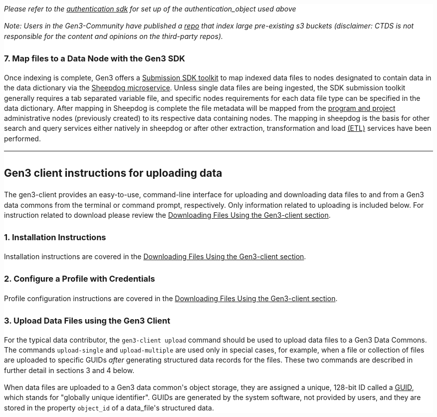 *Please refer to the [authentication sdk][sdk auth] for set up of the authentication_object used above*

*Note: Users in the Gen3-Community have published a [repo][gen3-s3indexer-extramural] that index large pre-existing s3 buckets (disclaimer: CTDS is not responsible for the content and opinions on the third-party repos).*


### 7. Map files to a Data Node with the Gen3 SDK


Once indexing is complete, Gen3 offers a [Submission SDK toolkit][gen3 submission sdk] to map indexed data files to nodes designated to contain data in the data dictionary via the [Sheepdog microservice][sheepdog github].  Unless single data files are being ingested, the SDK submission toolkit generally requires a tab separated variable file, and specific nodes requirements for each data file type can be specified in the data dictionary. After mapping in Sheepdog is complete the file metadata will be mapped from the [program and project][program and project] administrative nodes (previously created) to its respective data containing nodes. The mapping in sheepdog is the basis for other search and query services either natively in sheepdog or after other extraction, transformation and load [(ETL)](/gen3-resources/operator-guide/customize-search/) services have been performed.




* **
## Gen3 client instructions for uploading data

The gen3-client provides an easy-to-use, command-line interface for uploading and downloading data files to and from a Gen3 data commons from the terminal or command prompt, respectively.  Only information related to uploading is included below.  For instruction related to download please review the [Downloading Files Using the Gen3-client section][client download].





### 1. Installation Instructions

Installation instructions are covered in the [Downloading Files Using the Gen3-client section][client download].


### 2. Configure a Profile with Credentials

Profile configuration instructions are covered in the [Downloading Files Using the Gen3-client section][client download].

### 3.  Upload Data Files using the Gen3 Client

For the typical data contributor, the `gen3-client upload` command should be used to upload data files to a Gen3 Data Commons. The commands `upload-single` and `upload-multiple` are used only in special cases, for example, when a file or collection of files are uploaded to specific GUIDs *after* generating structured data records for the files. These two commands are described in further detail in sections 3 and 4 below.

When data files are uploaded to a Gen3 data common's object storage, they are assigned a unique, 128-bit ID called a [GUID][data guids], which stands for "globally unique identifier". GUIDs are generated by the system software, not provided by users, and they are stored in the property `object_id` of a data_file's structured data.


[Node Order]: /gen3-resources/operator-guide/submit-structured-data/#the-order-of-node-submission-is-important
[TSV metadata collection]: /gen3-resources/operator-guide/img/gen3_core_metadata_collection_template.tsv
[node dropdown]: /gen3-resources/operator-guide/img/node_dropdown.png
[cmc form]: /gen3-resources/operator-guide/img/cmc_form.png
[Gen3 client GitHub]: https://github.com/uc-cdis/cdis-data-client/releases/latest
[submit data]: /gen3-resources/operator-guide/img/submit-data.png
[map my files]: /gen3-resources/operator-guide/img/map-my-files.png
[select files]: /gen3-resources/operator-guide/img/select-files.png
[map to node]: /gen3-resources/operator-guide/img/map-to-node.png
[fill required]: /gen3-resources/operator-guide/img/fill-required-properties.png
[sheepdog github]: https://github.com/uc-cdis/sheepdog
[gen3 submission sdk]: https://uc-cdis.github.io/gen3sdk-python/_build/html/_modules/gen3/submission.html
[auth service aws]: https://github.com/uc-cdis/fence/blob/master/fence/config-default.yaml#L656
[auth service azure]: https://github.com/uc-cdis/fence/blob/master/docs/azure_architecture.md
[auth service google]: https://github.com/uc-cdis/fence/blob/master/docs/google_architecture.md
[aws cli]: https://aws.amazon.com/cli/
[gsutil]: https://cloud.google.com/storage/docs/gsutil
[azure cli]: https://learn.microsoft.com/en-us/cli/azure/
[indexd github]: https://github.com/uc-cdis/indexd
[fence github]: https://github.com/uc-cdis/fence
[arborist github]: https://github.com/uc-cdis/arborist
[data guids]: https://dataguids.org/
[aws bucket manifest]: https://github.com/uc-cdis/cloud-automation/blob/master/doc/bucket-manifest.md
[gcp bucket manifest]: https://github.com/uc-cdis/cloud-automation/blob/master/doc/gcp-bucket-manifest.md
[sdk indexing]: https://uc-cdis.github.io/gen3sdk-python/_build/html/tools/indexing.html
[sdk auth]: https://uc-cdis.github.io/gen3sdk-python/_build/html/auth.html
[gen3-s3indexer-extramural]: https://github.com/jacquayj/gen3-s3indexer-extramural
[program and project]: /gen3-resources/operator-guide/submit-structured-data/#order-of-node-submission
[client download]: /gen3-resources/user-guide/access-data/#download-files-using-the-gen3-client
[delete unmapped files]: https://github.com/uc-cdis/planx-bioinfo-tools/blob/master/submission_tool/delete_unmapped_files.py